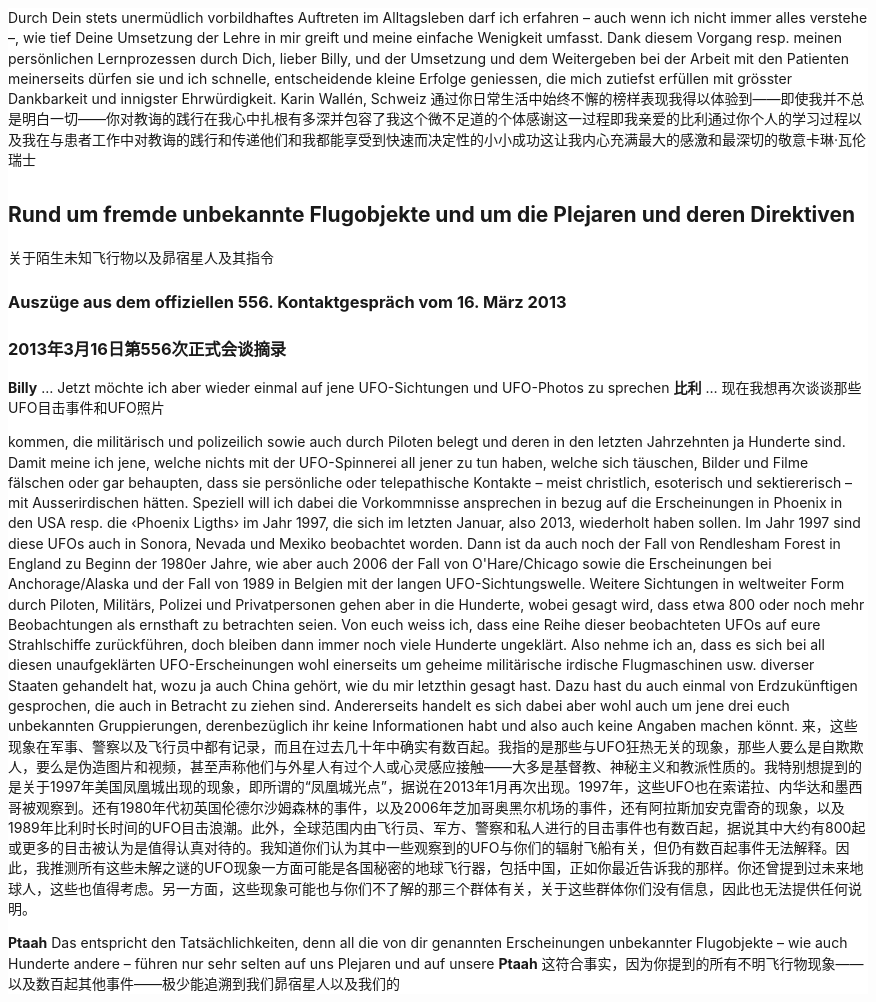 Durch Dein stets unermüdlich vorbildhaftes Auftreten im Alltagsleben darf ich erfahren – auch wenn ich nicht immer alles verstehe –, wie tief Deine Umsetzung der Lehre in mir greift und meine einfache Wenigkeit umfasst. Dank diesem Vorgang resp. meinen persönlichen Lernprozessen durch Dich, lieber Billy, und der Umsetzung und dem Weitergeben bei der Arbeit mit den Patienten meinerseits dürfen sie und ich schnelle, entscheidende kleine Erfolge geniessen, die mich zutiefst erfüllen mit grösster Dankbarkeit und innigster Ehrwürdigkeit. Karin Wallén, Schweiz
通过你日常生活中始终不懈的榜样表现我得以体验到——即使我并不总是明白一切——你对教诲的践行在我心中扎根有多深并包容了我这个微不足道的个体感谢这一过程即我亲爱的比利通过你个人的学习过程以及我在与患者工作中对教诲的践行和传递他们和我都能享受到快速而决定性的小小成功这让我内心充满最大的感激和最深切的敬意卡琳·瓦伦瑞士

## Rund um fremde unbekannte Flugobjekte und um die Plejaren und deren Direktiven
关于陌生未知飞行物以及昴宿星人及其指令

### Auszüge aus dem offiziellen 556. Kontaktgespräch vom 16. März 2013
### 2013年3月16日第556次正式会谈摘录

**Billy** … Jetzt möchte ich aber wieder einmal auf jene UFO-Sichtungen und UFO-Photos zu sprechen
**比利** … 现在我想再次谈谈那些UFO目击事件和UFO照片

kommen, die militärisch und polizeilich sowie auch durch Piloten belegt und deren in den letzten Jahrzehnten ja Hunderte sind. Damit meine ich jene, welche nichts mit der UFO-Spinnerei all jener zu tun haben, welche sich täuschen, Bilder und Filme fälschen oder gar behaupten, dass sie persönliche oder telepathische Kontakte – meist christlich, esoterisch und sektiererisch – mit Ausserirdischen hätten. Speziell will ich dabei die Vorkommnisse ansprechen in bezug auf die Erscheinungen in Phoenix in den USA resp. die ‹Phoenix Ligths› im Jahr 1997, die sich im letzten Januar, also 2013, wiederholt haben sollen. Im Jahr 1997 sind diese UFOs auch in Sonora, Nevada und Mexiko beobachtet worden. Dann ist da auch noch der Fall von Rendlesham Forest in England zu Beginn der 1980er Jahre, wie aber auch 2006 der Fall von O'Hare/Chicago sowie die Erscheinungen bei Anchorage/Alaska und der Fall von 1989 in Belgien mit der langen UFO-Sichtungswelle. Weitere Sichtungen in weltweiter Form durch Piloten, Militärs, Polizei und Privatpersonen gehen aber in die Hunderte, wobei gesagt wird, dass etwa 800 oder noch mehr Beobachtungen als ernsthaft zu betrachten seien. Von euch weiss ich, dass eine Reihe dieser beobachteten UFOs auf eure Strahlschiffe zurückführen, doch bleiben dann immer noch viele Hunderte ungeklärt. Also nehme ich an, dass es sich bei all diesen unaufgeklärten UFO-Erscheinungen wohl einerseits um geheime militärische irdische Flugmaschinen usw. diverser Staaten gehandelt hat, wozu ja auch China gehört, wie du mir letzthin gesagt hast. Dazu hast du auch einmal von Erdzukünftigen gesprochen, die auch in Betracht zu ziehen sind. Andererseits handelt es sich dabei aber wohl auch um jene drei euch unbekannten Gruppierungen, derenbezüglich ihr keine Informationen habt und also auch keine Angaben machen könnt.
来，这些现象在军事、警察以及飞行员中都有记录，而且在过去几十年中确实有数百起。我指的是那些与UFO狂热无关的现象，那些人要么是自欺欺人，要么是伪造图片和视频，甚至声称他们与外星人有过个人或心灵感应接触——大多是基督教、神秘主义和教派性质的。我特别想提到的是关于1997年美国凤凰城出现的现象，即所谓的“凤凰城光点”，据说在2013年1月再次出现。1997年，这些UFO也在索诺拉、内华达和墨西哥被观察到。还有1980年代初英国伦德尔沙姆森林的事件，以及2006年芝加哥奥黑尔机场的事件，还有阿拉斯加安克雷奇的现象，以及1989年比利时长时间的UFO目击浪潮。此外，全球范围内由飞行员、军方、警察和私人进行的目击事件也有数百起，据说其中大约有800起或更多的目击被认为是值得认真对待的。我知道你们认为其中一些观察到的UFO与你们的辐射飞船有关，但仍有数百起事件无法解释。因此，我推测所有这些未解之谜的UFO现象一方面可能是各国秘密的地球飞行器，包括中国，正如你最近告诉我的那样。你还曾提到过未来地球人，这些也值得考虑。另一方面，这些现象可能也与你们不了解的那三个群体有关，关于这些群体你们没有信息，因此也无法提供任何说明。

**Ptaah** Das entspricht den Tatsächlichkeiten, denn all die von dir genannten Erscheinungen unbekannter Flugobjekte – wie auch Hunderte andere – führen nur sehr selten auf uns Plejaren und auf unsere
**Ptaah** 这符合事实，因为你提到的所有不明飞行物现象——以及数百起其他事件——极少能追溯到我们昴宿星人以及我们的
